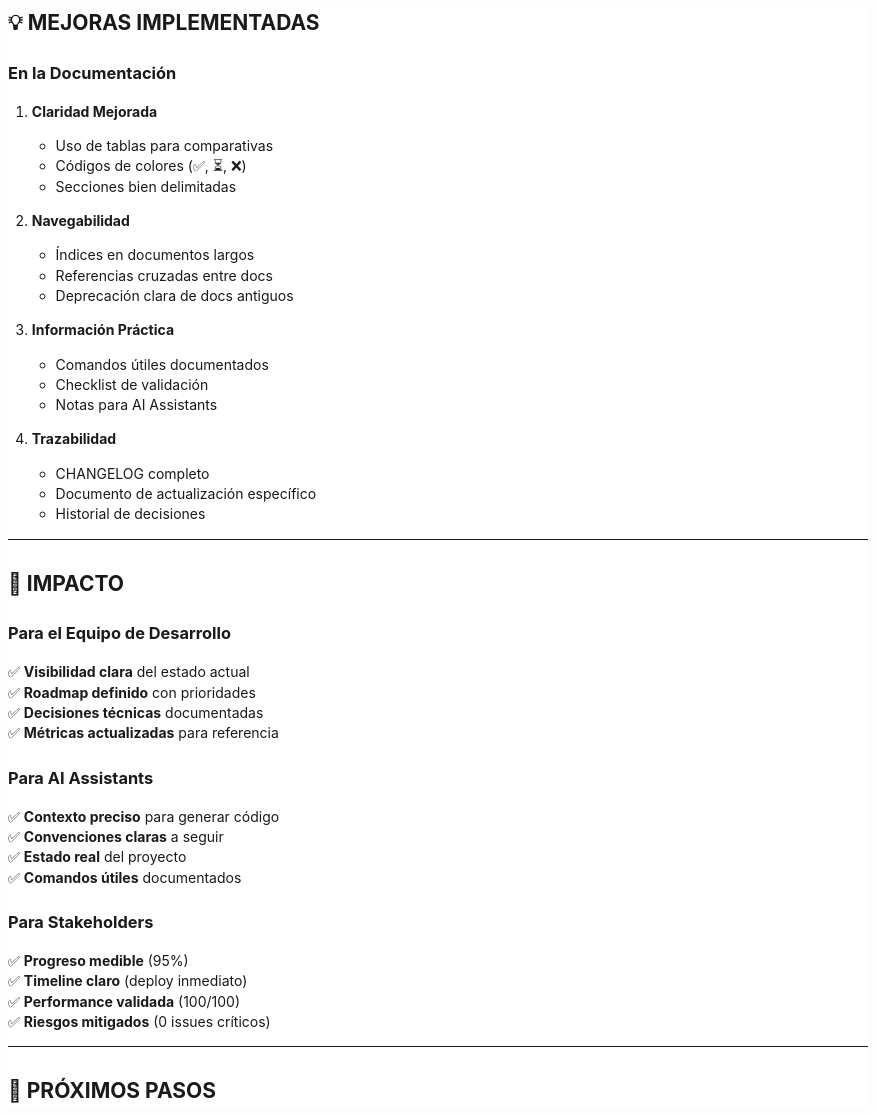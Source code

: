 
## 💡 MEJORAS IMPLEMENTADAS

### En la Documentación

1. **Claridad Mejorada**
   - Uso de tablas para comparativas
   - Códigos de colores (✅, ⏳, ❌)
   - Secciones bien delimitadas

2. **Navegabilidad**
   - Índices en documentos largos
   - Referencias cruzadas entre docs
   - Deprecación clara de docs antiguos

3. **Información Práctica**
   - Comandos útiles documentados
   - Checklist de validación
   - Notas para AI Assistants

4. **Trazabilidad**
   - CHANGELOG completo
   - Documento de actualización específico
   - Historial de decisiones

---

## 🎯 IMPACTO

### Para el Equipo de Desarrollo

✅ **Visibilidad clara** del estado actual  
✅ **Roadmap definido** con prioridades  
✅ **Decisiones técnicas** documentadas  
✅ **Métricas actualizadas** para referencia

### Para AI Assistants

✅ **Contexto preciso** para generar código  
✅ **Convenciones claras** a seguir  
✅ **Estado real** del proyecto  
✅ **Comandos útiles** documentados

### Para Stakeholders

✅ **Progreso medible** (95%)  
✅ **Timeline claro** (deploy inmediato)  
✅ **Performance validada** (100/100)  
✅ **Riesgos mitigados** (0 issues críticos)

---

## 🚀 PRÓXIMOS PASOS
